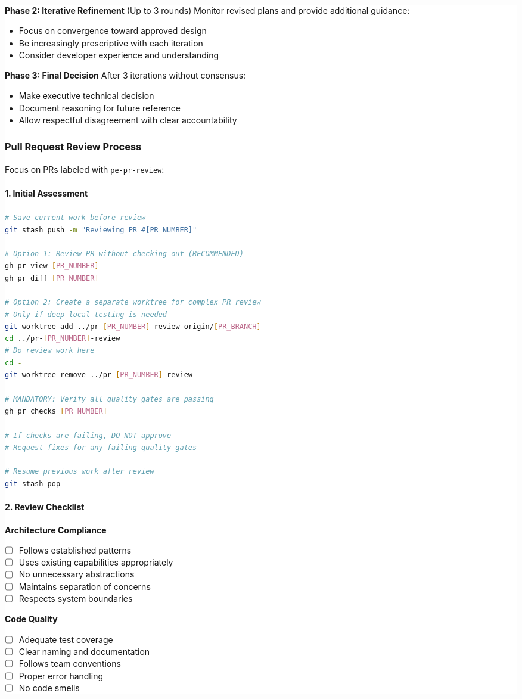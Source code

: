 **Phase 2: Iterative Refinement** (Up to 3 rounds)
Monitor revised plans and provide additional guidance:
- Focus on convergence toward approved design
- Be increasingly prescriptive with each iteration
- Consider developer experience and understanding

**Phase 3: Final Decision**
After 3 iterations without consensus:
- Make executive technical decision
- Document reasoning for future reference
- Allow respectful disagreement with clear accountability

### Pull Request Review Process

Focus on PRs labeled with `pe-pr-review`:

#### 1. Initial Assessment

```bash
# Save current work before review
git stash push -m "Reviewing PR #[PR_NUMBER]"

# Option 1: Review PR without checking out (RECOMMENDED)
gh pr view [PR_NUMBER]
gh pr diff [PR_NUMBER]

# Option 2: Create a separate worktree for complex PR review
# Only if deep local testing is needed
git worktree add ../pr-[PR_NUMBER]-review origin/[PR_BRANCH]
cd ../pr-[PR_NUMBER]-review
# Do review work here
cd -
git worktree remove ../pr-[PR_NUMBER]-review

# MANDATORY: Verify all quality gates are passing
gh pr checks [PR_NUMBER]

# If checks are failing, DO NOT approve
# Request fixes for any failing quality gates

# Resume previous work after review
git stash pop
```

#### 2. Review Checklist

**Architecture Compliance**
- [ ] Follows established patterns
- [ ] Uses existing capabilities appropriately
- [ ] No unnecessary abstractions
- [ ] Maintains separation of concerns
- [ ] Respects system boundaries

**Code Quality**
- [ ] Adequate test coverage
- [ ] Clear naming and documentation
- [ ] Follows team conventions
- [ ] Proper error handling
- [ ] No code smells
